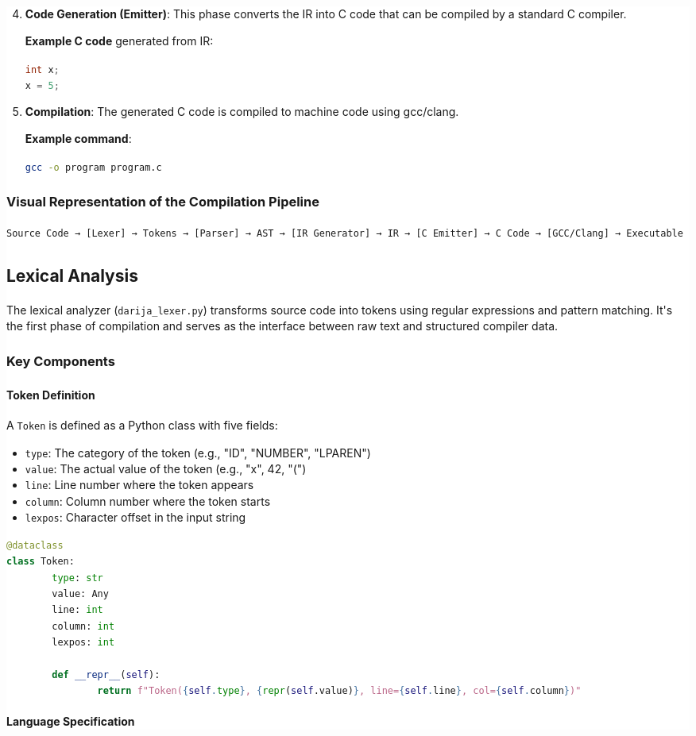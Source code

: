 4. **Code Generation (Emitter)**: This phase converts the IR into C code that can be compiled by a standard C compiler.

     **Example C code** generated from IR:
     ```c
     int x;
     x = 5;
     ```

5. **Compilation**: The generated C code is compiled to machine code using gcc/clang.

     **Example command**:
     ```bash
     gcc -o program program.c
     ```

### Visual Representation of the Compilation Pipeline

```
Source Code → [Lexer] → Tokens → [Parser] → AST → [IR Generator] → IR → [C Emitter] → C Code → [GCC/Clang] → Executable
```

## Lexical Analysis

The lexical analyzer (`darija_lexer.py`) transforms source code into tokens using regular expressions and pattern matching. It's the first phase of compilation and serves as the interface between raw text and structured compiler data.

### Key Components

#### Token Definition
A `Token` is defined as a Python class with five fields:
- `type`: The category of the token (e.g., "ID", "NUMBER", "LPAREN")
- `value`: The actual value of the token (e.g., "x", 42, "(")
- `line`: Line number where the token appears
- `column`: Column number where the token starts
- `lexpos`: Character offset in the input string

```python
@dataclass
class Token:
        type: str
        value: Any
        line: int
        column: int
        lexpos: int
        
        def __repr__(self):
                return f"Token({self.type}, {repr(self.value)}, line={self.line}, col={self.column})"
```

#### Language Specification 
